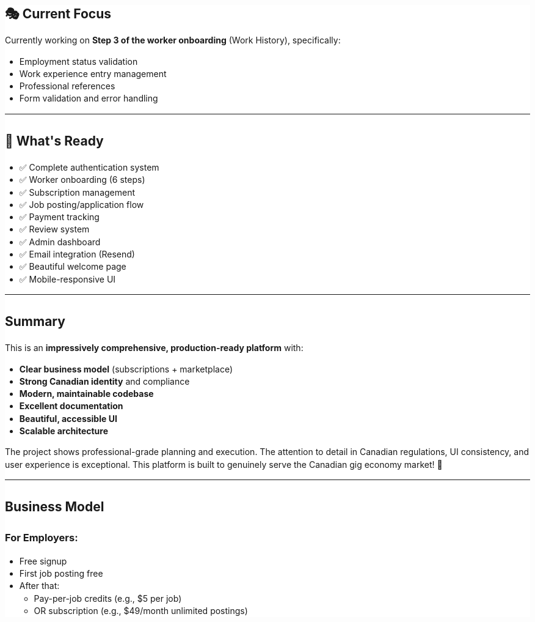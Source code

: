 
## **🎭 Current Focus**

Currently working on **Step 3 of the worker onboarding** (Work History), specifically:
- Employment status validation
- Work experience entry management
- Professional references
- Form validation and error handling

---

## **🚀 What's Ready**

- ✅ Complete authentication system
- ✅ Worker onboarding (6 steps)
- ✅ Subscription management
- ✅ Job posting/application flow
- ✅ Payment tracking
- ✅ Review system
- ✅ Admin dashboard
- ✅ Email integration (Resend)
- ✅ Beautiful welcome page
- ✅ Mobile-responsive UI

---

## **Summary**

This is an **impressively comprehensive, production-ready platform** with:
- **Clear business model** (subscriptions + marketplace)
- **Strong Canadian identity** and compliance
- **Modern, maintainable codebase**
- **Excellent documentation**
- **Beautiful, accessible UI**
- **Scalable architecture**

The project shows professional-grade planning and execution. The attention to detail in Canadian regulations, UI consistency, and user experience is exceptional. This platform is built to genuinely serve the Canadian gig economy market! 🍁

---

## **Business Model**

### **For Employers:**
- Free signup
- First job posting free
- After that:
  - Pay-per-job credits (e.g., $5 per job)
  - OR subscription (e.g., $49/month unlimited postings)

